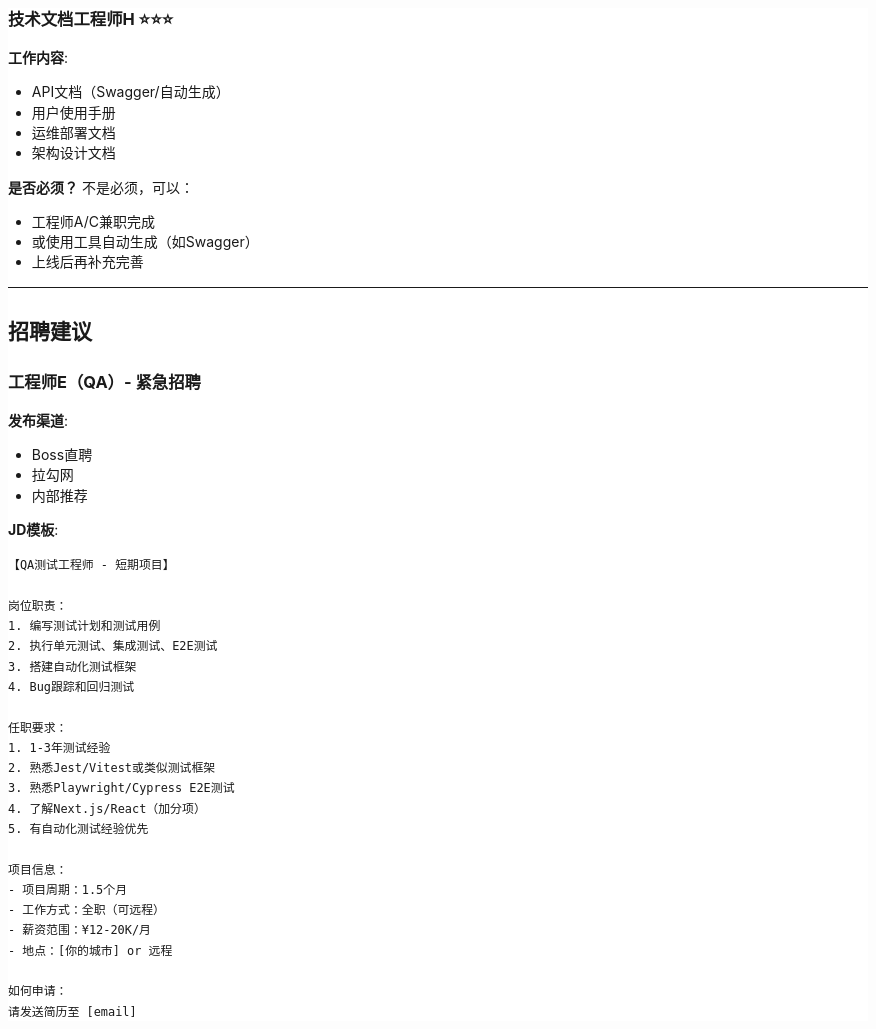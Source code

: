 
### 技术文档工程师H ⭐⭐⭐

**工作内容**:
- API文档（Swagger/自动生成）
- 用户使用手册
- 运维部署文档
- 架构设计文档

**是否必须？** 不是必须，可以：
- 工程师A/C兼职完成
- 或使用工具自动生成（如Swagger）
- 上线后再补充完善

---

## 招聘建议

### 工程师E（QA）- 紧急招聘

**发布渠道**:
- Boss直聘
- 拉勾网
- 内部推荐

**JD模板**:

```
【QA测试工程师 - 短期项目】

岗位职责：
1. 编写测试计划和测试用例
2. 执行单元测试、集成测试、E2E测试
3. 搭建自动化测试框架
4. Bug跟踪和回归测试

任职要求：
1. 1-3年测试经验
2. 熟悉Jest/Vitest或类似测试框架
3. 熟悉Playwright/Cypress E2E测试
4. 了解Next.js/React（加分项）
5. 有自动化测试经验优先

项目信息：
- 项目周期：1.5个月
- 工作方式：全职（可远程）
- 薪资范围：¥12-20K/月
- 地点：[你的城市] or 远程

如何申请：
请发送简历至 [email]
```
